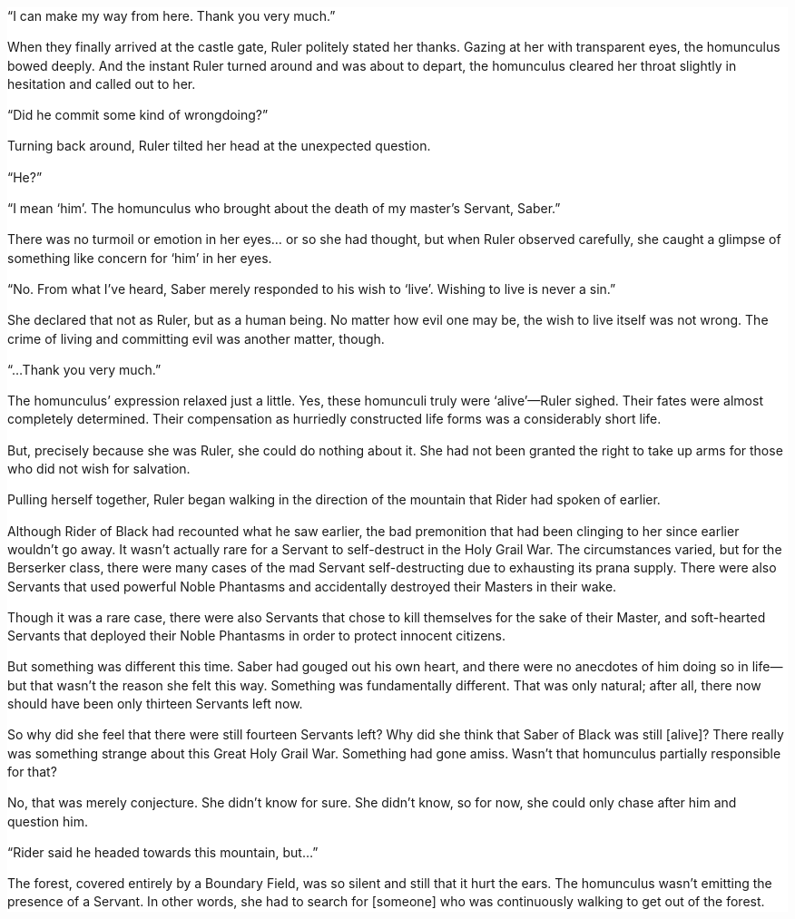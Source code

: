 “I can make my way from here. Thank you very much.”  
  
When they finally arrived at the castle gate, Ruler politely stated her thanks. Gazing at her with transparent eyes, the homunculus bowed deeply. And the instant Ruler turned around and was about to depart, the homunculus cleared her throat slightly in hesitation and called out to her.  
  
“Did he commit some kind of wrongdoing?”  
  
Turning back around, Ruler tilted her head at the unexpected question.  
  
“He?”  
  
“I mean ‘him’. The homunculus who brought about the death of my master’s Servant, Saber.”  
  
There was no turmoil or emotion in her eyes… or so she had thought, but when Ruler observed carefully, she caught a glimpse of something like concern for ‘him’ in her eyes.  
  
“No. From what I’ve heard, Saber merely responded to his wish to ‘live’. Wishing to live is never a sin.”  
  
She declared that not as Ruler, but as a human being. No matter how evil one may be, the wish to live itself was not wrong. The crime of living and committing evil was another matter, though.  
  
“…Thank you very much.”  
  
The homunculus’ expression relaxed just a little. Yes, these homunculi truly were ‘alive’—Ruler sighed. Their fates were almost completely determined. Their compensation as hurriedly constructed life forms was a considerably short life.  
  
But, precisely because she was Ruler, she could do nothing about it. She had not been granted the right to take up arms for those who did not wish for salvation.  
  
Pulling herself together, Ruler began walking in the direction of the mountain that Rider had spoken of earlier.  
  
Although Rider of Black had recounted what he saw earlier, the bad premonition that had been clinging to her since earlier wouldn’t go away. It wasn’t actually rare for a Servant to self-destruct in the Holy Grail War. The circumstances varied, but for the Berserker class, there were many cases of the mad Servant self-destructing due to exhausting its prana supply. There were also Servants that used powerful Noble Phantasms and accidentally destroyed their Masters in their wake.  
  
Though it was a rare case, there were also Servants that chose to kill themselves for the sake of their Master, and soft-hearted Servants that deployed their Noble Phantasms in order to protect innocent citizens.  
  
But something was different this time. Saber had gouged out his own heart, and there were no anecdotes of him doing so in life—but that wasn’t the reason she felt this way. Something was fundamentally different. That was only natural; after all, there now should have been only thirteen Servants left now.  
  
So why did she feel that there were still fourteen Servants left? Why did she think that Saber of Black was still [alive]? There really was something strange about this Great Holy Grail War. Something had gone amiss. Wasn’t that homunculus partially responsible for that?  
  
No, that was merely conjecture. She didn’t know for sure. She didn’t know, so for now, she could only chase after him and question him.  
  
“Rider said he headed towards this mountain, but…”  
  
The forest, covered entirely by a Boundary Field, was so silent and still that it hurt the ears. The homunculus wasn’t emitting the presence of a Servant. In other words, she had to search for [someone] who was continuously walking to get out of the forest.  
  
